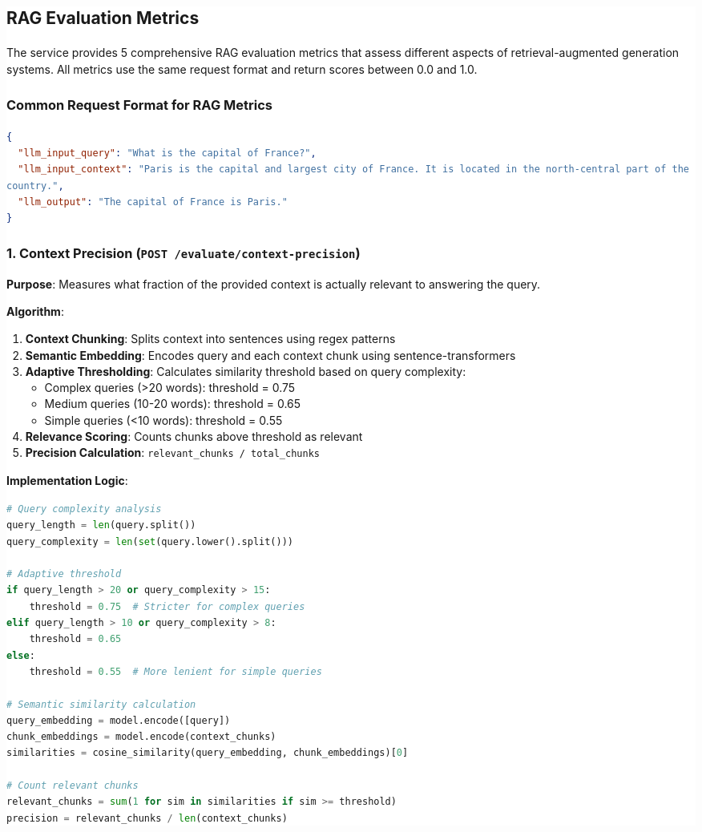 ## RAG Evaluation Metrics

The service provides 5 comprehensive RAG evaluation metrics that assess different aspects of retrieval-augmented generation systems. All metrics use the same request format and return scores between 0.0 and 1.0.

### Common Request Format for RAG Metrics

```json
{
  "llm_input_query": "What is the capital of France?",
  "llm_input_context": "Paris is the capital and largest city of France. It is located in the north-central part of the country.",
  "llm_output": "The capital of France is Paris."
}
```

### 1. Context Precision (`POST /evaluate/context-precision`)

**Purpose**: Measures what fraction of the provided context is actually relevant to answering the query.

**Algorithm**:
1. **Context Chunking**: Splits context into sentences using regex patterns
2. **Semantic Embedding**: Encodes query and each context chunk using sentence-transformers
3. **Adaptive Thresholding**: Calculates similarity threshold based on query complexity:
   - Complex queries (>20 words): threshold = 0.75
   - Medium queries (10-20 words): threshold = 0.65
   - Simple queries (<10 words): threshold = 0.55
4. **Relevance Scoring**: Counts chunks above threshold as relevant
5. **Precision Calculation**: `relevant_chunks / total_chunks`

**Implementation Logic**:
```python
# Query complexity analysis
query_length = len(query.split())
query_complexity = len(set(query.lower().split()))

# Adaptive threshold
if query_length > 20 or query_complexity > 15:
    threshold = 0.75  # Stricter for complex queries
elif query_length > 10 or query_complexity > 8:
    threshold = 0.65
else:
    threshold = 0.55  # More lenient for simple queries

# Semantic similarity calculation
query_embedding = model.encode([query])
chunk_embeddings = model.encode(context_chunks)
similarities = cosine_similarity(query_embedding, chunk_embeddings)[0]

# Count relevant chunks
relevant_chunks = sum(1 for sim in similarities if sim >= threshold)
precision = relevant_chunks / len(context_chunks)
```
